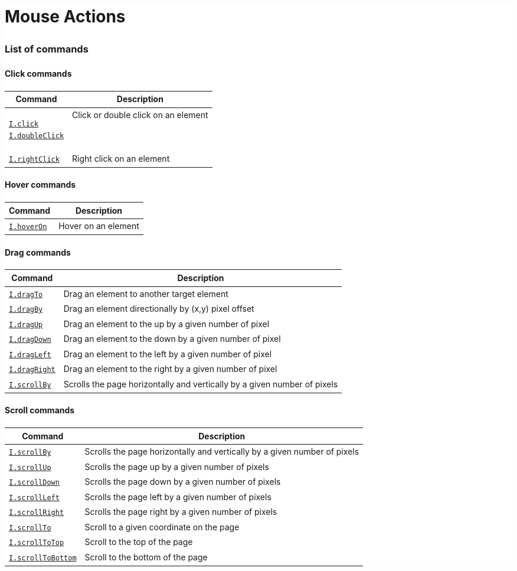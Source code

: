 # Mouse Actions



### List of commands <a href="#list-of-commands" id="list-of-commands"></a>

#### Click commands <a href="#click-commands" id="click-commands"></a>

| Command                                                                                                                                                           | Description                         |
| ----------------------------------------------------------------------------------------------------------------------------------------------------------------- | ----------------------------------- |
| <p><a href="mouse-actions.md#iclick--idoubleclick"><code>I.click</code></a><br><a href="mouse-actions.md#iclick--idoubleclick"><code>I.doubleClick</code></a></p> | Click or double click on an element |
| [`I.rightClick`](mouse-actions.md#irightclick)                                                                                                                    | Right click on an element           |

#### Hover commands <a href="#hover-commands" id="hover-commands"></a>

| Command                                  | Description         |
| ---------------------------------------- | ------------------- |
| [`I.hoverOn`](mouse-actions.md#ihoveron) | Hover on an element |

#### Drag commands <a href="#drag-commands" id="drag-commands"></a>

| Command                                      | Description                                                              |
| -------------------------------------------- | ------------------------------------------------------------------------ |
| [`I.dragTo`](mouse-actions.md#idragto)       | Drag an element to another target element                                |
| [`I.dragBy`](mouse-actions.md#idragby)       | Drag an element directionally by (x,y) pixel offset                      |
| [`I.dragUp`](mouse-actions.md#idragup)       | Drag an element to the up by a given number of pixel                     |
| [`I.dragDown`](mouse-actions.md#idragdown)   | Drag an element to the down by a given number of pixel                   |
| [`I.dragLeft`](mouse-actions.md#idragleft)   | Drag an element to the left by a given number of pixel                   |
| [`I.dragRight`](mouse-actions.md#idragright) | Drag an element to the right by a given number of pixel                  |
| [`I.scrollBy`](mouse-actions.md#iscrollby)   | Scrolls the page horizontally and vertically by a given number of pixels |

#### Scroll commands <a href="#scroll-commands" id="scroll-commands"></a>

| Command                                                | Description                                                              |
| ------------------------------------------------------ | ------------------------------------------------------------------------ |
| [`I.scrollBy`](mouse-actions.md#iscrollby)             | Scrolls the page horizontally and vertically by a given number of pixels |
| [`I.scrollUp`](mouse-actions.md#iscrollup)             | Scrolls the page up by a given number of pixels                          |
| [`I.scrollDown`](mouse-actions.md#iscrolldown)         | Scrolls the page down by a given number of pixels                        |
| [`I.scrollLeft`](mouse-actions.md#iscrollleft)         | Scrolls the page left by a given number of pixels                        |
| [`I.scrollRight`](mouse-actions.md#iscrollright)       | Scrolls the page right by a given number of pixels                       |
| [`I.scrollTo`](mouse-actions.md#iscrollto)             | Scroll to a given coordinate on the page                                 |
| [`I.scrollToTop`](mouse-actions.md#iscrolltotop)       | Scroll to the top of the page                                            |
| [`I.scrollToBottom`](mouse-actions.md#iscrolltobottom) | Scroll to the bottom of the page                                         |
